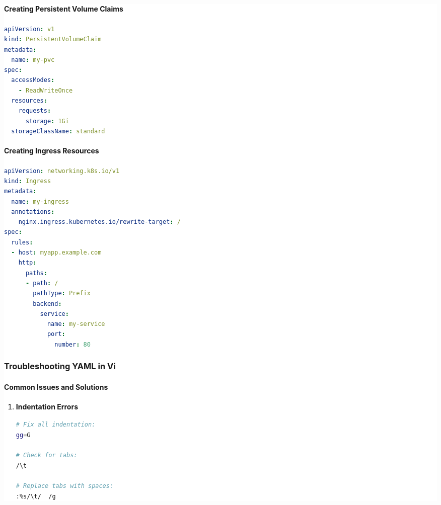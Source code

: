 
#### Creating Persistent Volume Claims
```yaml
apiVersion: v1
kind: PersistentVolumeClaim
metadata:
  name: my-pvc
spec:
  accessModes:
    - ReadWriteOnce
  resources:
    requests:
      storage: 1Gi
  storageClassName: standard
```

#### Creating Ingress Resources
```yaml
apiVersion: networking.k8s.io/v1
kind: Ingress
metadata:
  name: my-ingress
  annotations:
    nginx.ingress.kubernetes.io/rewrite-target: /
spec:
  rules:
  - host: myapp.example.com
    http:
      paths:
      - path: /
        pathType: Prefix
        backend:
          service:
            name: my-service
            port:
              number: 80
```

### Troubleshooting YAML in Vi

#### Common Issues and Solutions

1. **Indentation Errors**
   ```bash
   # Fix all indentation:
   gg=G
   
   # Check for tabs:
   /\t
   
   # Replace tabs with spaces:
   :%s/\t/  /g
   ```
